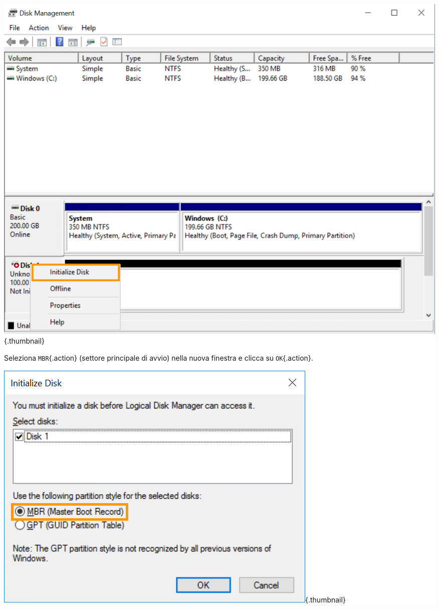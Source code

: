 ![winmountdiskvps](images/disk_vps_win04.png){.thumbnail}

Seleziona `MBR`{.action} (settore principale di avvio) nella nuova finestra e clicca su `OK`{.action}.

![winmountdiskvps](images/disk_vps_win05.png){.thumbnail}
